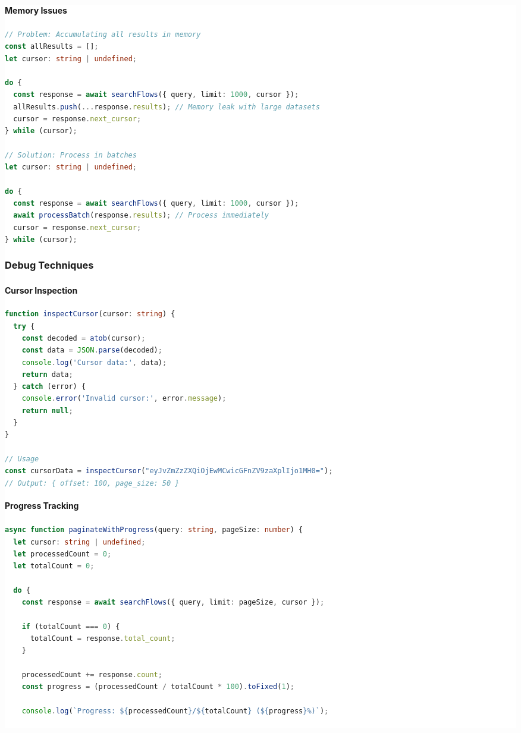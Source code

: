 #### Memory Issues

```typescript
// Problem: Accumulating all results in memory
const allResults = [];
let cursor: string | undefined;

do {
  const response = await searchFlows({ query, limit: 1000, cursor });
  allResults.push(...response.results); // Memory leak with large datasets
  cursor = response.next_cursor;
} while (cursor);

// Solution: Process in batches
let cursor: string | undefined;

do {
  const response = await searchFlows({ query, limit: 1000, cursor });
  await processBatch(response.results); // Process immediately
  cursor = response.next_cursor;
} while (cursor);
```

### Debug Techniques

#### Cursor Inspection

```typescript
function inspectCursor(cursor: string) {
  try {
    const decoded = atob(cursor);
    const data = JSON.parse(decoded);
    console.log('Cursor data:', data);
    return data;
  } catch (error) {
    console.error('Invalid cursor:', error.message);
    return null;
  }
}

// Usage
const cursorData = inspectCursor("eyJvZmZzZXQiOjEwMCwicGFnZV9zaXplIjo1MH0=");
// Output: { offset: 100, page_size: 50 }
```

#### Progress Tracking

```typescript
async function paginateWithProgress(query: string, pageSize: number) {
  let cursor: string | undefined;
  let processedCount = 0;
  let totalCount = 0;
  
  do {
    const response = await searchFlows({ query, limit: pageSize, cursor });
    
    if (totalCount === 0) {
      totalCount = response.total_count;
    }
    
    processedCount += response.count;
    const progress = (processedCount / totalCount * 100).toFixed(1);
    
    console.log(`Progress: ${processedCount}/${totalCount} (${progress}%)`);
    
```
